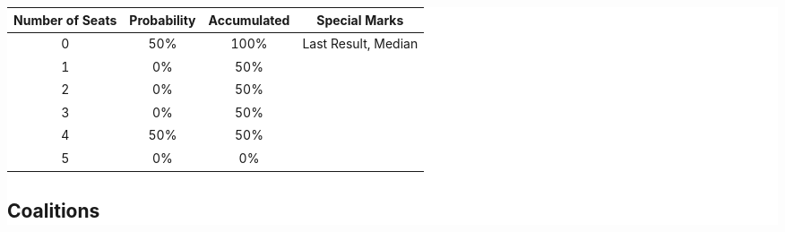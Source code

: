 | Number of Seats | Probability | Accumulated | Special Marks |
|:---------------:|:-----------:|:-----------:|:-------------:|
| 0 | 50% | 100% | Last Result, Median |
| 1 | 0% | 50% |  |
| 2 | 0% | 50% |  |
| 3 | 0% | 50% |  |
| 4 | 50% | 50% |  |
| 5 | 0% | 0% |  |


## Coalitions
